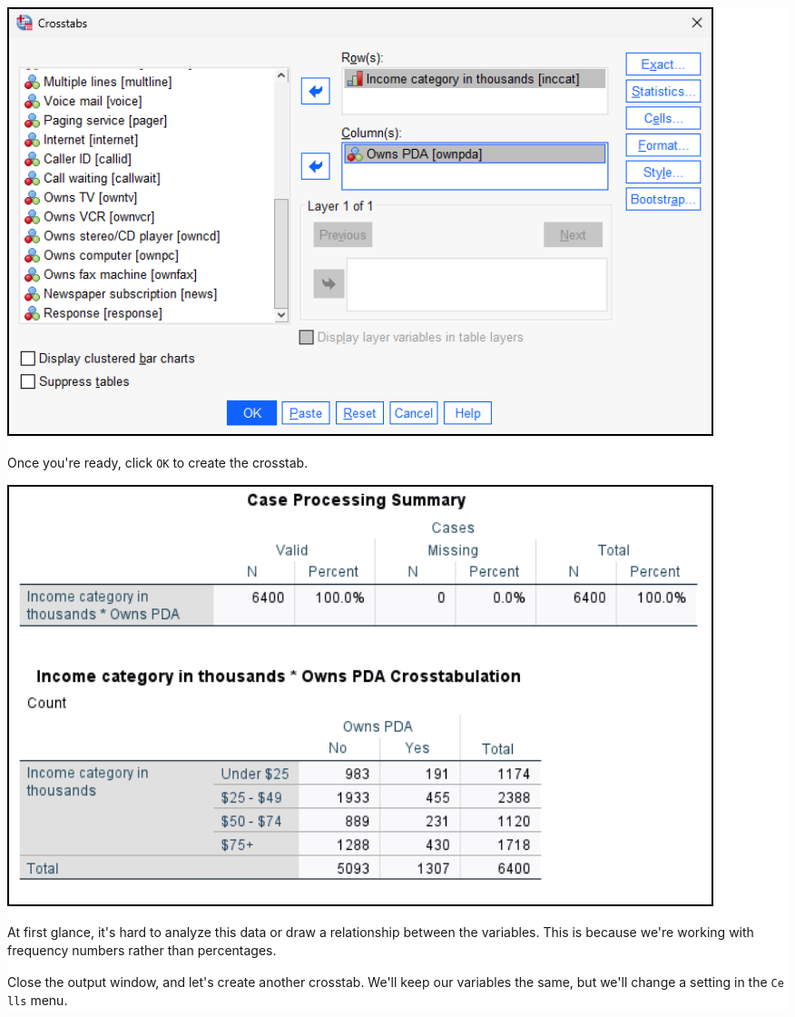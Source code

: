 <img src="../assets/img/lessons/stats12.png" alt="" width="90%" style="border: solid 2px black">

Once you're ready, click `OK` to create the crosstab.

<img src="../assets/img/lessons/stats13.png" alt="" width="90%" style="border: solid 2px black">

At first glance, it's hard to analyze this data or draw a relationship between the variables. This is because we're working with frequency numbers rather than percentages.

Close the output window, and let's create another crosstab. We'll keep our variables the same, but we'll change a setting in the `Cells` menu.
